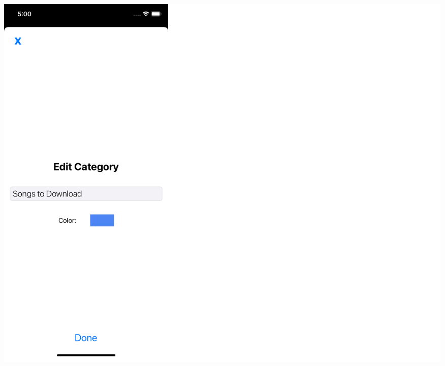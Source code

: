 <img src="https://github.com/SebastianMorado/Todo-iOS/blob/main/Documentation/Edit%20Category.png" height="700">